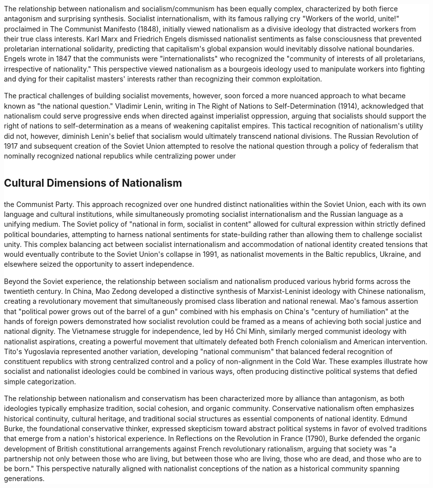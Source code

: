 The relationship between nationalism and socialism/communism has been equally complex, characterized by both fierce antagonism and surprising synthesis. Socialist internationalism, with its famous rallying cry "Workers of the world, unite!" proclaimed in The Communist Manifesto (1848), initially viewed nationalism as a divisive ideology that distracted workers from their true class interests. Karl Marx and Friedrich Engels dismissed nationalist sentiments as false consciousness that prevented proletarian international solidarity, predicting that capitalism's global expansion would inevitably dissolve national boundaries. Engels wrote in 1847 that the communists were "internationalists" who recognized the "community of interests of all proletarians, irrespective of nationality." This perspective viewed nationalism as a bourgeois ideology used to manipulate workers into fighting and dying for their capitalist masters' interests rather than recognizing their common exploitation.

The practical challenges of building socialist movements, however, soon forced a more nuanced approach to what became known as "the national question." Vladimir Lenin, writing in The Right of Nations to Self-Determination (1914), acknowledged that nationalism could serve progressive ends when directed against imperialist oppression, arguing that socialists should support the right of nations to self-determination as a means of weakening capitalist empires. This tactical recognition of nationalism's utility did not, however, diminish Lenin's belief that socialism would ultimately transcend national divisions. The Russian Revolution of 1917 and subsequent creation of the Soviet Union attempted to resolve the national question through a policy of federalism that nominally recognized national republics while centralizing power under

## Cultural Dimensions of Nationalism

the Communist Party. This approach recognized over one hundred distinct nationalities within the Soviet Union, each with its own language and cultural institutions, while simultaneously promoting socialist internationalism and the Russian language as a unifying medium. The Soviet policy of "national in form, socialist in content" allowed for cultural expression within strictly defined political boundaries, attempting to harness national sentiments for state-building rather than allowing them to challenge socialist unity. This complex balancing act between socialist internationalism and accommodation of national identity created tensions that would eventually contribute to the Soviet Union's collapse in 1991, as nationalist movements in the Baltic republics, Ukraine, and elsewhere seized the opportunity to assert independence.

Beyond the Soviet experience, the relationship between socialism and nationalism produced various hybrid forms across the twentieth century. In China, Mao Zedong developed a distinctive synthesis of Marxist-Leninist ideology with Chinese nationalism, creating a revolutionary movement that simultaneously promised class liberation and national renewal. Mao's famous assertion that "political power grows out of the barrel of a gun" combined with his emphasis on China's "century of humiliation" at the hands of foreign powers demonstrated how socialist revolution could be framed as a means of achieving both social justice and national dignity. The Vietnamese struggle for independence, led by Hồ Chí Minh, similarly merged communist ideology with nationalist aspirations, creating a powerful movement that ultimately defeated both French colonialism and American intervention. Tito's Yugoslavia represented another variation, developing "national communism" that balanced federal recognition of constituent republics with strong centralized control and a policy of non-alignment in the Cold War. These examples illustrate how socialist and nationalist ideologies could be combined in various ways, often producing distinctive political systems that defied simple categorization.

The relationship between nationalism and conservatism has been characterized more by alliance than antagonism, as both ideologies typically emphasize tradition, social cohesion, and organic community. Conservative nationalism often emphasizes historical continuity, cultural heritage, and traditional social structures as essential components of national identity. Edmund Burke, the foundational conservative thinker, expressed skepticism toward abstract political systems in favor of evolved traditions that emerge from a nation's historical experience. In Reflections on the Revolution in France (1790), Burke defended the organic development of British constitutional arrangements against French revolutionary rationalism, arguing that society was "a partnership not only between those who are living, but between those who are living, those who are dead, and those who are to be born." This perspective naturally aligned with nationalist conceptions of the nation as a historical community spanning generations.
